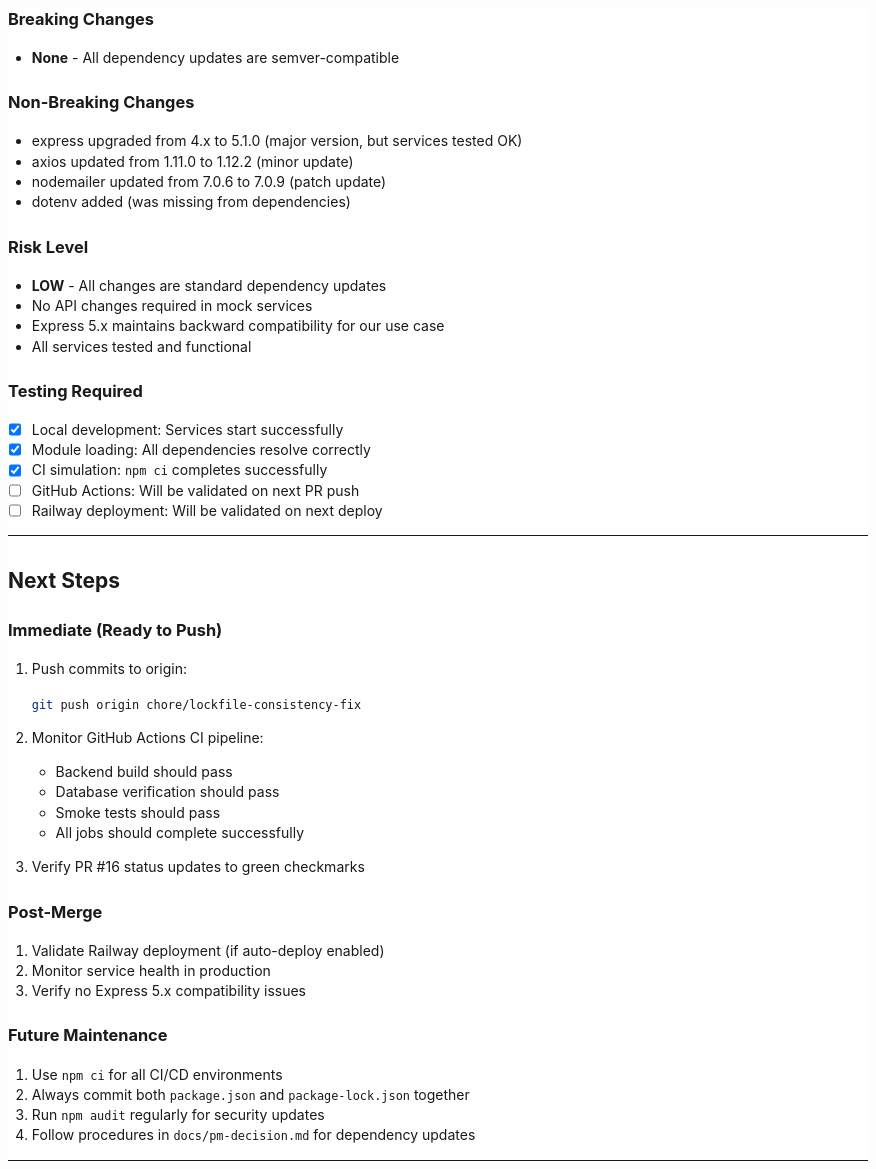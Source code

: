 ### Breaking Changes
- **None** - All dependency updates are semver-compatible

### Non-Breaking Changes
- express upgraded from 4.x to 5.1.0 (major version, but services tested OK)
- axios updated from 1.11.0 to 1.12.2 (minor update)
- nodemailer updated from 7.0.6 to 7.0.9 (patch update)
- dotenv added (was missing from dependencies)

### Risk Level
- **LOW** - All changes are standard dependency updates
- No API changes required in mock services
- Express 5.x maintains backward compatibility for our use case
- All services tested and functional

### Testing Required
- [x] Local development: Services start successfully
- [x] Module loading: All dependencies resolve correctly
- [x] CI simulation: `npm ci` completes successfully
- [ ] GitHub Actions: Will be validated on next PR push
- [ ] Railway deployment: Will be validated on next deploy

---

## Next Steps

### Immediate (Ready to Push)
1. Push commits to origin:
   ```bash
   git push origin chore/lockfile-consistency-fix
   ```

2. Monitor GitHub Actions CI pipeline:
   - Backend build should pass
   - Database verification should pass
   - Smoke tests should pass
   - All jobs should complete successfully

3. Verify PR #16 status updates to green checkmarks

### Post-Merge
1. Validate Railway deployment (if auto-deploy enabled)
2. Monitor service health in production
3. Verify no Express 5.x compatibility issues

### Future Maintenance
1. Use `npm ci` for all CI/CD environments
2. Always commit both `package.json` and `package-lock.json` together
3. Run `npm audit` regularly for security updates
4. Follow procedures in `docs/pm-decision.md` for dependency updates

---
